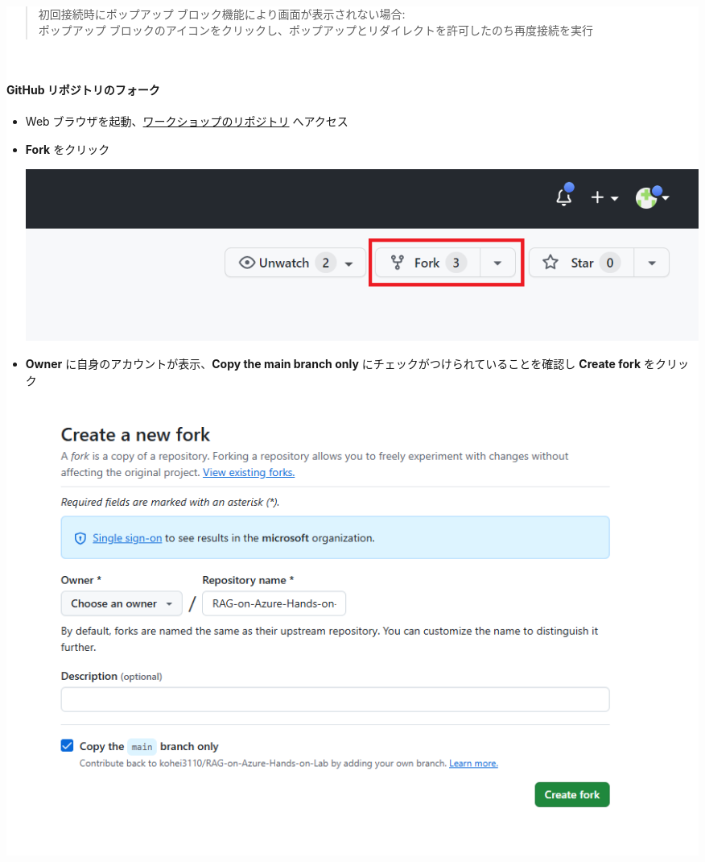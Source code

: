   > 初回接続時にポップアップ ブロック機能により画面が表示されない場合:  
  > ポップアップ ブロックのアイコンをクリックし、ポップアップとリダイレクトを許可したのち再度接続を実行

<br />

#### GitHub リポジトリのフォーク

- Web ブラウザを起動、[ワークショップのリポジトリ](https://github.com/kohei3110/RAG-on-Azure-Hands-on-Lab) へアクセス

- **Fork** をクリック

  <img src="./images/github-fork-01.png" />

- **Owner** に自身のアカウントが表示、**Copy the main branch only** にチェックがつけられていることを確認し **Create fork** をクリック

  <img src="./images/github-fork-02.png" />
